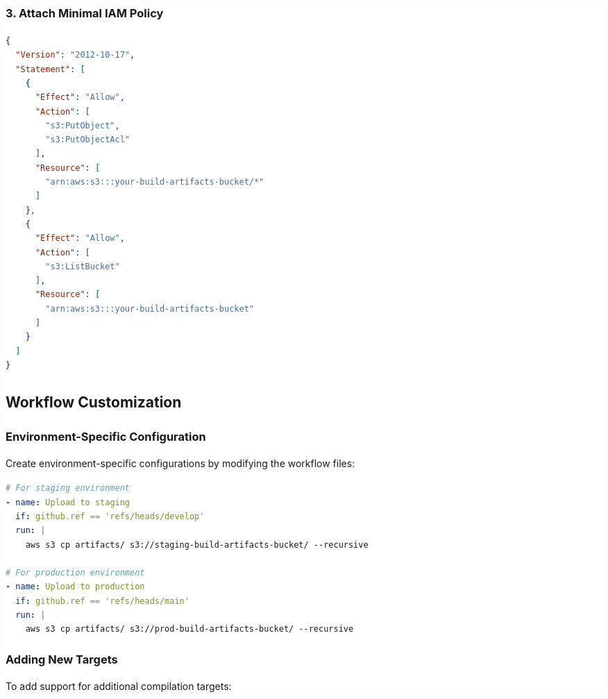 ### 3. Attach Minimal IAM Policy

```json
{
  "Version": "2012-10-17",
  "Statement": [
    {
      "Effect": "Allow",
      "Action": [
        "s3:PutObject",
        "s3:PutObjectAcl"
      ],
      "Resource": [
        "arn:aws:s3:::your-build-artifacts-bucket/*"
      ]
    },
    {
      "Effect": "Allow",
      "Action": [
        "s3:ListBucket"
      ],
      "Resource": [
        "arn:aws:s3:::your-build-artifacts-bucket"
      ]
    }
  ]
}
```

## Workflow Customization

### Environment-Specific Configuration

Create environment-specific configurations by modifying the workflow files:

```yaml
# For staging environment
- name: Upload to staging
  if: github.ref == 'refs/heads/develop'
  run: |
    aws s3 cp artifacts/ s3://staging-build-artifacts-bucket/ --recursive

# For production environment  
- name: Upload to production
  if: github.ref == 'refs/heads/main'
  run: |
    aws s3 cp artifacts/ s3://prod-build-artifacts-bucket/ --recursive
```

### Adding New Targets

To add support for additional compilation targets:
